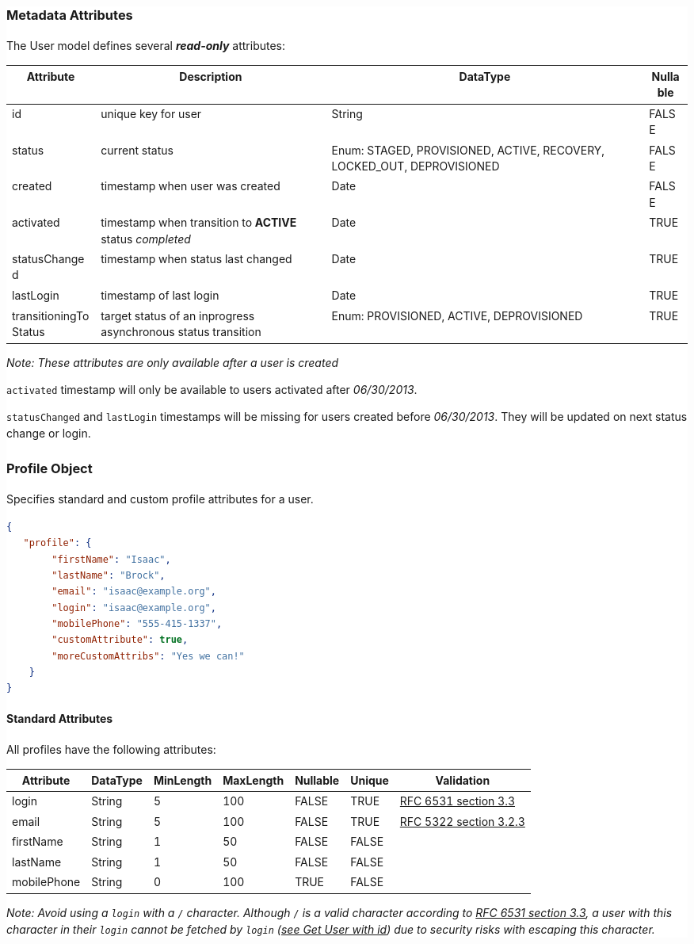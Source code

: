 ### Metadata Attributes
The User model defines several ***read-only*** attributes:

Attribute | Description | DataType | Nullable
--- | --- | ---	| ---
id | unique key for user | String | FALSE
status | current status | Enum: STAGED, PROVISIONED, ACTIVE, RECOVERY, LOCKED_OUT, DEPROVISIONED | FALSE
created | timestamp when user was created | Date | FALSE
activated | timestamp when transition to **ACTIVE** status *completed* | Date | TRUE
statusChanged | timestamp when status last changed | Date | TRUE
lastLogin | timestamp of last login | Date | TRUE
transitioningToStatus | target status of an inprogress asynchronous status transition | Enum: PROVISIONED, ACTIVE, DEPROVISIONED | TRUE

*Note: These attributes are only available after a user is created*

`activated` timestamp will only be available to users activated after *06/30/2013*.

`statusChanged` and `lastLogin` timestamps will be missing for users created before *06/30/2013*.  They will be updated on next status change or login.

### Profile Object
Specifies standard and custom profile attributes for a user.

```json
{
   "profile": {
        "firstName": "Isaac",
        "lastName": "Brock",
        "email": "isaac@example.org",
        "login": "isaac@example.org",
        "mobilePhone": "555-415-1337",
        "customAttribute": true,
        "moreCustomAttribs": "Yes we can!"
    }
}
```

#### Standard Attributes
All profiles have the following attributes:

Attribute | DataType | MinLength | MaxLength | Nullable | Unique | Validation
--- | --- | ---	| --- | --- | --- | ---
login | String | 5 | 100 | FALSE | TRUE | [RFC 6531 section 3.3](http://tools.ietf.org/html/rfc6531#section-3.3)
email |	String | 5 | 100 |	FALSE | TRUE |	[RFC 5322 section 3.2.3](http://tools.ietf.org/html/rfc5322#section-3.2.3)
firstName | String | 1 | 50	| FALSE	| FALSE	|
lastName | String | 1 | 50	| FALSE	| FALSE	|
mobilePhone | String |	0 |	100	| TRUE | FALSE	|

*Note: Avoid using a `login` with a `/` character.  Although `/` is a valid character according to [RFC 6531 section 3.3](http://tools.ietf.org/html/rfc6531#section-3.3), a user with this character in their `login` cannot be fetched by `login` ([see Get User with id](#get-user-with-id)) due to security risks with escaping this character.*
